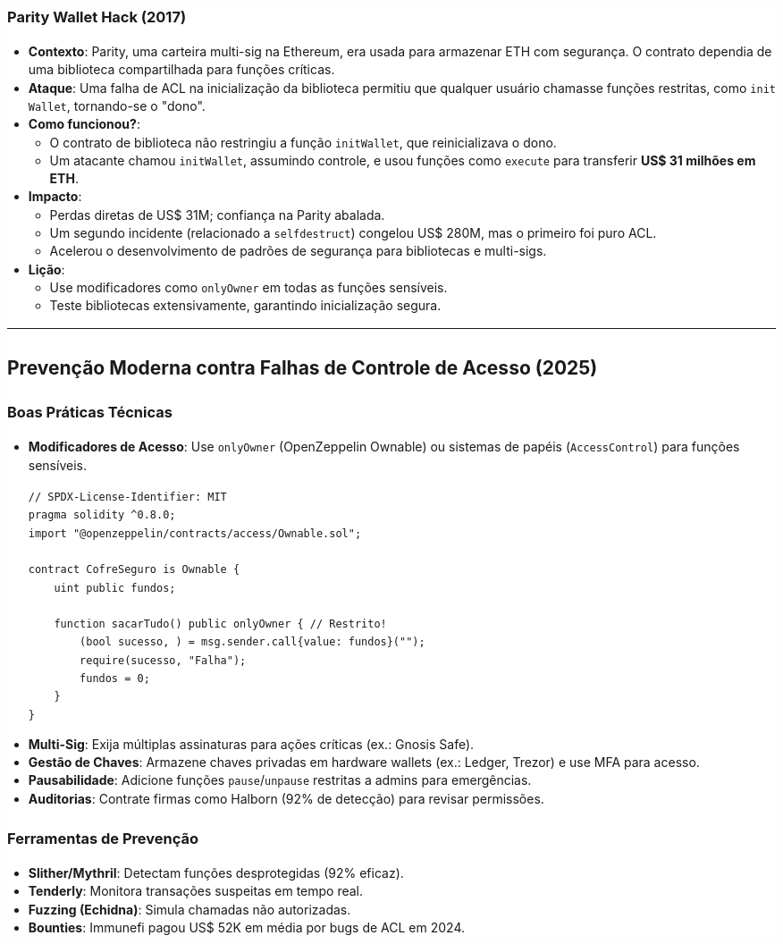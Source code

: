 ### **Parity Wallet Hack (2017)**  
- **Contexto**: Parity, uma carteira multi-sig na Ethereum, era usada para armazenar ETH com segurança. O contrato dependia de uma biblioteca compartilhada para funções críticas.  
- **Ataque**: Uma falha de ACL na inicialização da biblioteca permitiu que qualquer usuário chamasse funções restritas, como `initWallet`, tornando-se o "dono".  
- **Como funcionou?**:  
  - O contrato de biblioteca não restringiu a função `initWallet`, que reinicializava o dono.  
  - Um atacante chamou `initWallet`, assumindo controle, e usou funções como `execute` para transferir **US$ 31 milhões em ETH**.  
- **Impacto**:  
  - Perdas diretas de US$ 31M; confiança na Parity abalada.  
  - Um segundo incidente (relacionado a `selfdestruct`) congelou US$ 280M, mas o primeiro foi puro ACL.  
  - Acelerou o desenvolvimento de padrões de segurança para bibliotecas e multi-sigs.  
- **Lição**:  
  - Use modificadores como `onlyOwner` em todas as funções sensíveis.  
  - Teste bibliotecas extensivamente, garantindo inicialização segura.

---

## **Prevenção Moderna contra Falhas de Controle de Acesso (2025)**

### **Boas Práticas Técnicas**
- **Modificadores de Acesso**: Use `onlyOwner` (OpenZeppelin Ownable) ou sistemas de papéis (`AccessControl`) para funções sensíveis.  
  ```solidity
  // SPDX-License-Identifier: MIT
  pragma solidity ^0.8.0;
  import "@openzeppelin/contracts/access/Ownable.sol";

  contract CofreSeguro is Ownable {
      uint public fundos;

      function sacarTudo() public onlyOwner { // Restrito!
          (bool sucesso, ) = msg.sender.call{value: fundos}("");
          require(sucesso, "Falha");
          fundos = 0;
      }
  }
  ```  
- **Multi-Sig**: Exija múltiplas assinaturas para ações críticas (ex.: Gnosis Safe).  
- **Gestão de Chaves**: Armazene chaves privadas em hardware wallets (ex.: Ledger, Trezor) e use MFA para acesso.  
- **Pausabilidade**: Adicione funções `pause`/`unpause` restritas a admins para emergências.  
- **Auditorias**: Contrate firmas como Halborn (92% de detecção) para revisar permissões.  

### **Ferramentas de Prevenção**
- **Slither/Mythril**: Detectam funções desprotegidas (92% eficaz).  
- **Tenderly**: Monitora transações suspeitas em tempo real.  
- **Fuzzing (Echidna)**: Simula chamadas não autorizadas.  
- **Bounties**: Immunefi pagou US$ 52K em média por bugs de ACL em 2024.  
